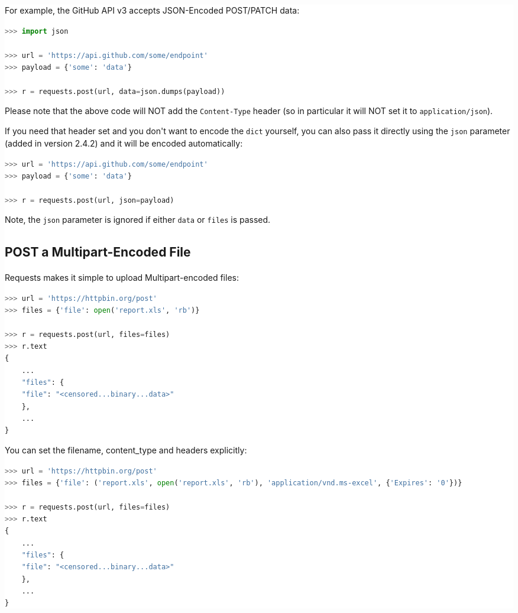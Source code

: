For example, the GitHub API v3 accepts JSON-Encoded POST/PATCH data:

```python
>>> import json

>>> url = 'https://api.github.com/some/endpoint'
>>> payload = {'some': 'data'}

>>> r = requests.post(url, data=json.dumps(payload))
```

Please note that the above code will NOT add the `Content-Type` header
(so in particular it will NOT set it to `application/json`).

If you need that header set and you don't want to encode the `dict` yourself,
you can also pass it directly using the `json` parameter (added in version 2.4.2)
and it will be encoded automatically:

```python
>>> url = 'https://api.github.com/some/endpoint'
>>> payload = {'some': 'data'}

>>> r = requests.post(url, json=payload)
```

Note, the `json` parameter is ignored if either `data` or `files` is passed.

## POST a Multipart-Encoded File

Requests makes it simple to upload Multipart-encoded files:

```python
>>> url = 'https://httpbin.org/post'
>>> files = {'file': open('report.xls', 'rb')}

>>> r = requests.post(url, files=files)
>>> r.text
{
    ...
    "files": {
    "file": "<censored...binary...data>"
    },
    ...
}
```

You can set the filename, content_type and headers explicitly:

```python
>>> url = 'https://httpbin.org/post'
>>> files = {'file': ('report.xls', open('report.xls', 'rb'), 'application/vnd.ms-excel', {'Expires': '0'})}

>>> r = requests.post(url, files=files)
>>> r.text
{
    ...
    "files": {
    "file": "<censored...binary...data>"
    },
    ...
}
```
